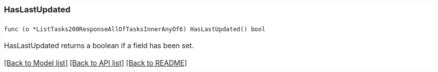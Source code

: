### HasLastUpdated

`func (o *ListTasks200ResponseAllOfTasksInnerAnyOf6) HasLastUpdated() bool`

HasLastUpdated returns a boolean if a field has been set.


[[Back to Model list]](../README.md#documentation-for-models) [[Back to API list]](../README.md#documentation-for-api-endpoints) [[Back to README]](../README.md)


